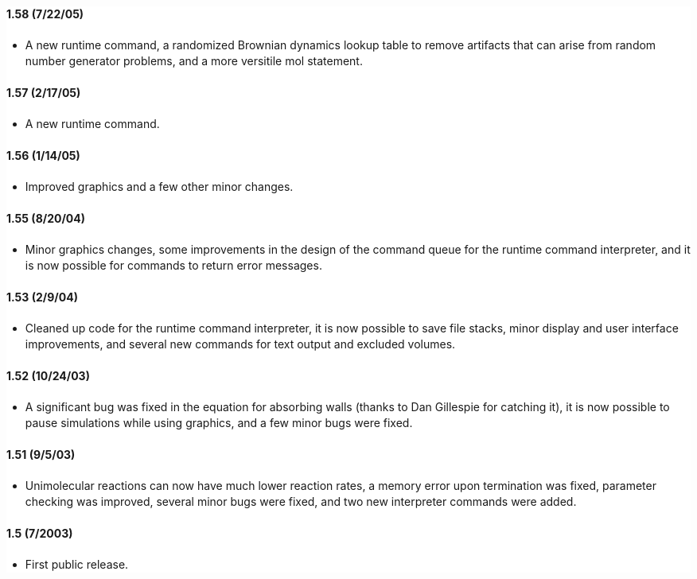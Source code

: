 #### 1.58 (7/22/05)
- A new runtime command, a randomized Brownian dynamics lookup table to remove
  artifacts that can arise from random number generator problems, and a more
  versitile mol statement.

#### 1.57 (2/17/05)
- A new runtime command.

#### 1.56 (1/14/05)
- Improved graphics and a few other minor changes.

#### 1.55 (8/20/04)
- Minor graphics changes, some improvements in the design of the command queue
  for the runtime command interpreter, and it is now possible for commands to
  return error messages.

#### 1.53 (2/9/04)
- Cleaned up code for the runtime command interpreter, it is now possible to
  save file stacks, minor display and user interface improvements, and several
  new commands for text output and excluded volumes.

#### 1.52 (10/24/03)
- A significant bug was fixed in the equation for absorbing walls (thanks to
  Dan Gillespie for catching it), it is now possible to pause simulations while
  using graphics, and a few minor bugs were fixed.

#### 1.51 (9/5/03)
- Unimolecular reactions can now have much lower reaction rates, a memory error
  upon termination was fixed, parameter checking was improved, several minor
  bugs were fixed, and two new interpreter commands were added.

#### 1.5 (7/2003)
- First public release.
